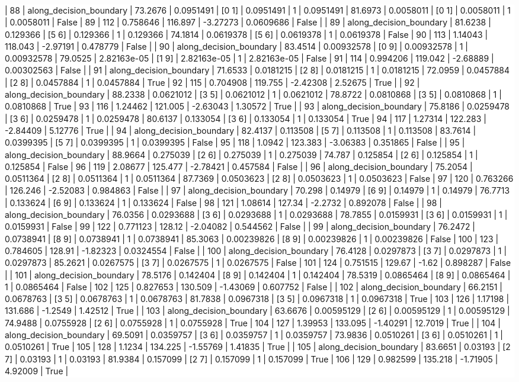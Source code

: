 |  88 | along_decision_boundary |     73.2676 | 0.0951491   | [0 1]    |   0.0951491   |      1 | 0.0951491   |      81.6973 | 0.0058011   | [0 1]     |    0.0058011   |       1 | 0.0058011   | False     |     89 |             112 |                0.758646 |              116.897   | -3.27273   |     0.0609686   | False           |
|  89 | along_decision_boundary |     81.6238 | 0.129366    | [5 6]    |   0.129366    |      1 | 0.129366    |      74.1814 | 0.0619378   | [5 6]     |    0.0619378   |       1 | 0.0619378   | False     |     90 |             113 |                1.14043  |              118.043   | -2.97191   |     0.478779    | False           |
|  90 | along_decision_boundary |     83.4514 | 0.00932578  | [0 9]    |   0.00932578  |      1 | 0.00932578  |      79.0525 | 2.82163e-05 | [1 9]     |    2.82163e-05 |       1 | 2.82163e-05 | False     |     91 |             114 |                0.994206 |              119.042   | -2.68889   |     0.00302563  | False           |
|  91 | along_decision_boundary |     71.6533 | 0.0181215   | [2 8]    |   0.0181215   |      1 | 0.0181215   |      72.0959 | 0.0457884   | [2 8]     |    0.0457884   |       1 | 0.0457884   | True      |     92 |             115 |                0.704908 |              119.755   | -2.42308   |     2.52675     | True            |
|  92 | along_decision_boundary |     88.2338 | 0.0621012   | [3 5]    |   0.0621012   |      1 | 0.0621012   |      78.8722 | 0.0810868   | [3 5]     |    0.0810868   |       1 | 0.0810868   | True      |     93 |             116 |                1.24462  |              121.005   | -2.63043   |     1.30572     | True            |
|  93 | along_decision_boundary |     75.8186 | 0.0259478   | [3 6]    |   0.0259478   |      1 | 0.0259478   |      80.6137 | 0.133054    | [3 6]     |    0.133054    |       1 | 0.133054    | True      |     94 |             117 |                1.27314  |              122.283   | -2.84409   |     5.12776     | True            |
|  94 | along_decision_boundary |     82.4137 | 0.113508    | [5 7]    |   0.113508    |      1 | 0.113508    |      83.7614 | 0.0399395   | [5 7]     |    0.0399395   |       1 | 0.0399395   | False     |     95 |             118 |                1.0942   |              123.383   | -3.06383   |     0.351865    | False           |
|  95 | along_decision_boundary |     88.9664 | 0.275039    | [2 6]    |   0.275039    |      1 | 0.275039    |      74.787  | 0.125854    | [2 6]     |    0.125854    |       1 | 0.125854    | False     |     96 |             119 |                2.08677  |              125.477   | -2.78421   |     0.457584    | False           |
|  96 | along_decision_boundary |     75.2054 | 0.0511364   | [2 8]    |   0.0511364   |      1 | 0.0511364   |      87.7369 | 0.0503623   | [2 8]     |    0.0503623   |       1 | 0.0503623   | False     |     97 |             120 |                0.763266 |              126.246   | -2.52083   |     0.984863    | False           |
|  97 | along_decision_boundary |     70.298  | 0.14979     | [6 9]    |   0.14979     |      1 | 0.14979     |      76.7713 | 0.133624    | [6 9]     |    0.133624    |       1 | 0.133624    | False     |     98 |             121 |                1.08614  |              127.34    | -2.2732    |     0.892078    | False           |
|  98 | along_decision_boundary |     76.0356 | 0.0293688   | [3 6]    |   0.0293688   |      1 | 0.0293688   |      78.7855 | 0.0159931   | [3 6]     |    0.0159931   |       1 | 0.0159931   | False     |     99 |             122 |                0.771123 |              128.12    | -2.04082   |     0.544562    | False           |
|  99 | along_decision_boundary |     76.2472 | 0.0738941   | [8 9]    |   0.0738941   |      1 | 0.0738941   |      85.3063 | 0.00239826  | [8 9]     |    0.00239826  |       1 | 0.00239826  | False     |    100 |             123 |                0.784605 |              128.91    | -1.82323   |     0.0324554   | False           |
| 100 | along_decision_boundary |     76.4128 | 0.0297873   | [3 7]    |   0.0297873   |      1 | 0.0297873   |      85.2621 | 0.0267575   | [3 7]     |    0.0267575   |       1 | 0.0267575   | False     |    101 |             124 |                0.751515 |              129.67    | -1.62      |     0.898287    | False           |
| 101 | along_decision_boundary |     78.5176 | 0.142404    | [8 9]    |   0.142404    |      1 | 0.142404    |      78.5319 | 0.0865464   | [8 9]     |    0.0865464   |       1 | 0.0865464   | False     |    102 |             125 |                0.827653 |              130.509   | -1.43069   |     0.607752    | False           |
| 102 | along_decision_boundary |     66.2151 | 0.0678763   | [3 5]    |   0.0678763   |      1 | 0.0678763   |      81.7838 | 0.0967318   | [3 5]     |    0.0967318   |       1 | 0.0967318   | True      |    103 |             126 |                1.17198  |              131.686   | -1.2549    |     1.42512     | True            |
| 103 | along_decision_boundary |     63.6676 | 0.00595129  | [2 6]    |   0.00595129  |      1 | 0.00595129  |      74.9488 | 0.0755928   | [2 6]     |    0.0755928   |       1 | 0.0755928   | True      |    104 |             127 |                1.39953  |              133.095   | -1.40291   |    12.7019      | True            |
| 104 | along_decision_boundary |     69.5091 | 0.0359757   | [3 6]    |   0.0359757   |      1 | 0.0359757   |      73.9836 | 0.0510261   | [3 6]     |    0.0510261   |       1 | 0.0510261   | True      |    105 |             128 |                1.1234   |              134.225   | -1.55769   |     1.41835     | True            |
| 105 | along_decision_boundary |     83.6651 | 0.03193     | [2 7]    |   0.03193     |      1 | 0.03193     |      81.9384 | 0.157099    | [2 7]     |    0.157099    |       1 | 0.157099    | True      |    106 |             129 |                0.982599 |              135.218   | -1.71905   |     4.92009     | True            |